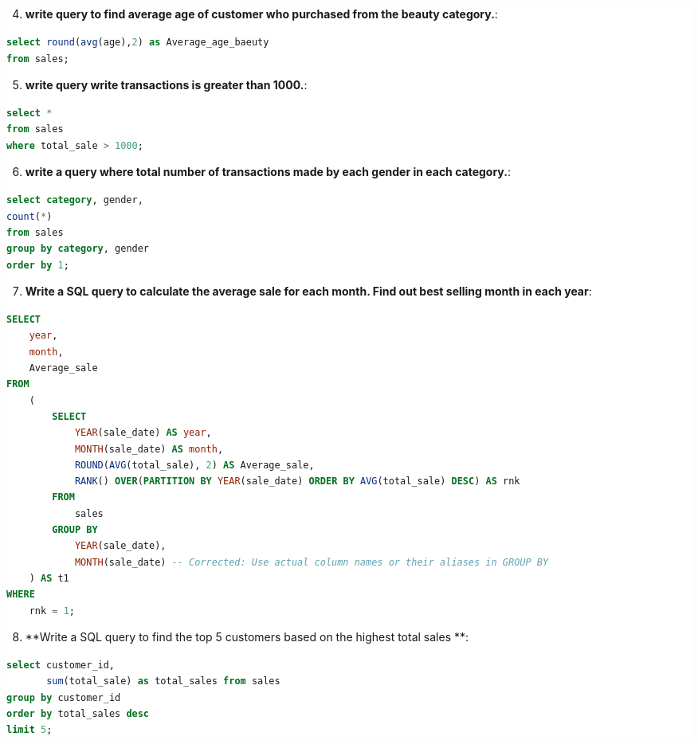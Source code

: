 4. **write query to find average age of customer who purchased from the beauty category.**:
```sql
select round(avg(age),2) as Average_age_baeuty
from sales;
```

5. **write query write transactions is greater than 1000.**:
```sql
select *
from sales
where total_sale > 1000;
```

6. **write a query where total number of transactions made by each gender in each category.**:
```sql
select category, gender,
count(*)
from sales
group by category, gender
order by 1;
```

7. **Write a SQL query to calculate the average sale for each month. Find out best selling month in each year**:
```sql
SELECT
    year,
    month,
    Average_sale
FROM
    (
        SELECT
            YEAR(sale_date) AS year,
            MONTH(sale_date) AS month,
            ROUND(AVG(total_sale), 2) AS Average_sale,
            RANK() OVER(PARTITION BY YEAR(sale_date) ORDER BY AVG(total_sale) DESC) AS rnk 
        FROM
            sales
        GROUP BY
            YEAR(sale_date),
            MONTH(sale_date) -- Corrected: Use actual column names or their aliases in GROUP BY
    ) AS t1
WHERE
    rnk = 1; 
```

8. **Write a SQL query to find the top 5 customers based on the highest total sales **:
```sql
select customer_id, 
	   sum(total_sale) as total_sales from sales
group by customer_id
order by total_sales desc
limit 5;
```
